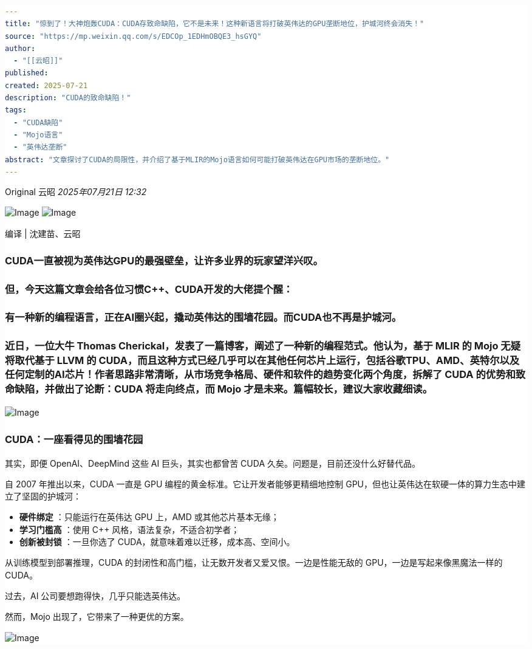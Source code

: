```yaml
---
title: "惊到了！大神炮轰CUDA：CUDA存致命缺陷，它不是未来！这种新语言将打破英伟达的GPU垄断地位，护城河终会消失！"
source: "https://mp.weixin.qq.com/s/EDCOp_1EDHmOBQE3_hsGYQ"
author:
  - "[[云昭]]"
published:
created: 2025-07-21
description: "CUDA的致命缺陷！"
tags:
  - "CUDA缺陷"
  - "Mojo语言"
  - "英伟达垄断"
abstract: "文章探讨了CUDA的局限性，并介绍了基于MLIR的Mojo语言如何可能打破英伟达在GPU市场的垄断地位。"
---
```

Original 云昭 *2025年07月21日 12:32*

![Image](https://mmbiz.qpic.cn/mmbiz_gif/MOwlO0INfQoIDJ0nx1IhNibpIpYLrpUE0kIP9qbF1iaY7EoZpaic6IojvbXibd5ZGiatxmjtibQRcVbGAPM9Ijvp66yQ/640?wx_fmt=gif&from=appmsg&randomid=q8zvz2p3&tp=webp&wxfrom=5&wx_lazy=1) ![Image](https://mmbiz.qpic.cn/mmbiz_png/MOwlO0INfQo4z0mzRyC3kShUKaicMVs6tdKZAmM4slCn6iaial0jpazOwkmhJibQI54vnh0eTzlcnDPH07XO8zUclQ/640?wx_fmt=png&from=appmsg&randomid=tmlhknxx&tp=webp&wxfrom=5&wx_lazy=1)

编译 | 沈建苗、云昭

### CUDA一直被视为英伟达GPU的最强壁垒，让许多业界的玩家望洋兴叹。

### 但，今天这篇文章会给各位习惯C++、CUDA开发的大佬提个醒：

### 有一种新的编程语言，正在AI圈兴起，撬动英伟达的围墙花园。而CUDA也不再是护城河。

### 近日，一位大牛 Thomas Cherickal，发表了一篇博客，阐述了一种新的编程范式。他认为，基于 MLIR 的 Mojo 无疑将取代基于 LLVM 的 CUDA，而且这种方式已经几乎可以在其他任何芯片上运行，包括谷歌TPU、AMD、英特尔以及任何定制的AI芯片！作者思路非常清晰，从市场竞争格局、硬件和软件的趋势变化两个角度，拆解了 CUDA 的优势和致命缺陷，并做出了论断：CUDA 将走向终点，而 Mojo 才是未来。篇幅较长，建议大家收藏细读。

![Image](https://mp.weixin.qq.com/s/www.w3.org/2000/svg'%20xmlns:xlink='http://www.w3.org/1999/xlink'%3E%3Ctitle%3E%3C/title%3E%3Cg%20stroke='none'%20stroke-width='1'%20fill='none'%20fill-rule='evenodd'%20fill-opacity='0'%3E%3Cg%20transform='translate(-249.000000,%20-126.000000)'%20fill='%23FFFFFF'%3E%3Crect%20x='249'%20y='126'%20width='1'%20height='1'%3E%3C/rect%3E%3C/g%3E%3C/g%3E%3C/svg%3E)

### CUDA：一座看得见的围墙花园

其实，即便 OpenAI、DeepMind 这些 AI 巨头，其实也都曾苦 CUDA 久矣。问题是，目前还没什么好替代品。

自 2007 年推出以来，CUDA 一直是 GPU 编程的黄金标准。它让开发者能够更精细地控制 GPU，但也让英伟达在软硬一体的算力生态中建立了坚固的护城河：

- **硬件绑定** ：只能运行在英伟达 GPU 上，AMD 或其他芯片基本无缘；
- **学习门槛高** ：使用 C++ 风格，语法复杂，不适合初学者；
- **创新被封锁** ：一旦你选了 CUDA，就意味着难以迁移，成本高、空间小。

从训练模型到部署推理，CUDA 的封闭性和高门槛，让无数开发者又爱又恨。一边是性能无敌的 GPU，一边是写起来像黑魔法一样的 CUDA。

过去，AI 公司要想跑得快，几乎只能选英伟达。  

然而，Mojo 出现了，它带来了一种更优的方案。

![Image](https://mp.weixin.qq.com/s/www.w3.org/2000/svg'%20xmlns:xlink='http://www.w3.org/1999/xlink'%3E%3Ctitle%3E%3C/title%3E%3Cg%20stroke='none'%20stroke-width='1'%20fill='none'%20fill-rule='evenodd'%20fill-opacity='0'%3E%3Cg%20transform='translate(-249.000000,%20-126.000000)'%20fill='%23FFFFFF'%3E%3Crect%20x='249'%20y='126'%20width='1'%20height='1'%3E%3C/rect%3E%3C/g%3E%3C/g%3E%3C/svg%3E)
